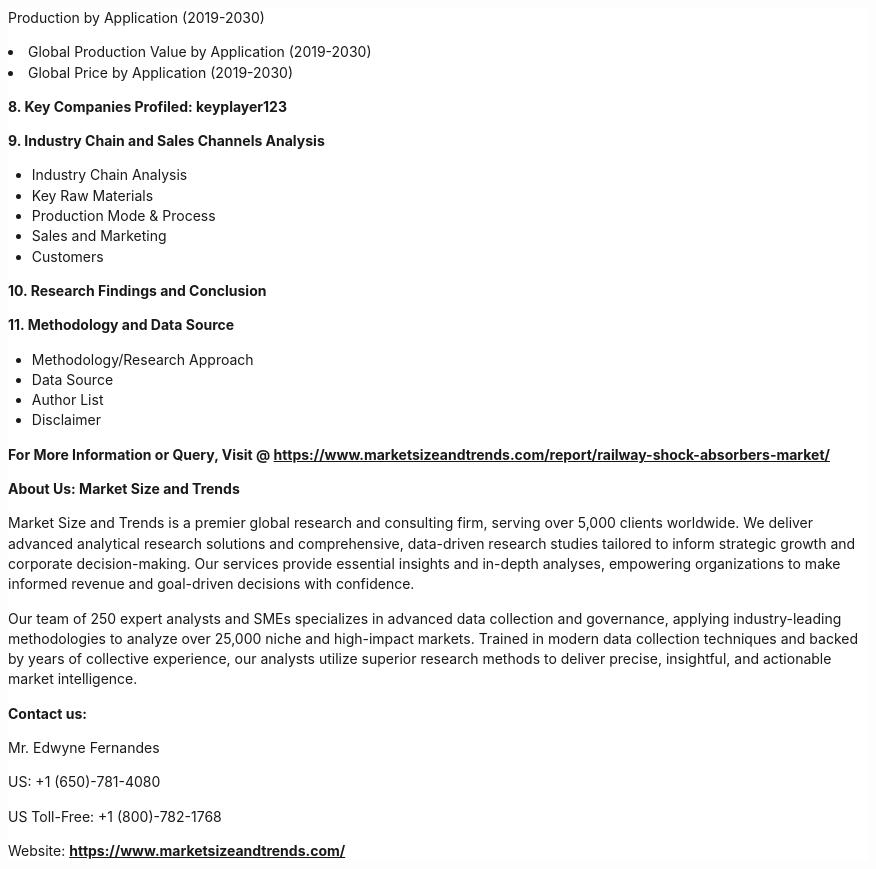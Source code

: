 Production by Application (2019-2030)</li><li>Global Production Value by Application (2019-2030)</li><li>Global Price by Application (2019-2030)</li></ul><p><strong>8. Key Companies Profiled: keyplayer123</strong></p><p><strong>9. Industry Chain and Sales Channels Analysis</strong></p><ul><li>Industry Chain Analysis</li><li>Key Raw Materials</li><li>Production Mode &amp; Process</li><li>Sales and Marketing</li><li>Customers</li></ul><p><strong>10. Research Findings and Conclusion</strong></p><p><strong>11. Methodology and Data Source</strong></p><ul><li>Methodology/Research Approach</li><li>Data Source</li><li>Author List</li><li>Disclaimer</li></ul></p><p><strong>For More Information or Query, Visit @ <a href="https://www.marketsizeandtrends.com/report/railway-shock-absorbers-market/">https://www.marketsizeandtrends.com/report/railway-shock-absorbers-market/</a></strong></p><p><strong>About Us: Market Size and Trends</strong></p><p>Market Size and Trends is a premier global research and consulting firm, serving over 5,000 clients worldwide. We deliver advanced analytical research solutions and comprehensive, data-driven research studies tailored to inform strategic growth and corporate decision-making. Our services provide essential insights and in-depth analyses, empowering organizations to make informed revenue and goal-driven decisions with confidence.</p><p>Our team of 250 expert analysts and SMEs specializes in advanced data collection and governance, applying industry-leading methodologies to analyze over 25,000 niche and high-impact markets. Trained in modern data collection techniques and backed by years of collective experience, our analysts utilize superior research methods to deliver precise, insightful, and actionable market intelligence.</p><p><strong>Contact us:</strong></p><p>Mr. Edwyne Fernandes</p><p>US: +1 (650)-781-4080</p><p>US Toll-Free: +1 (800)-782-1768</p><p>Website: <strong><a href="https://www.marketsizeandtrends.com/">https://www.marketsizeandtrends.com/</a></strong></p>
